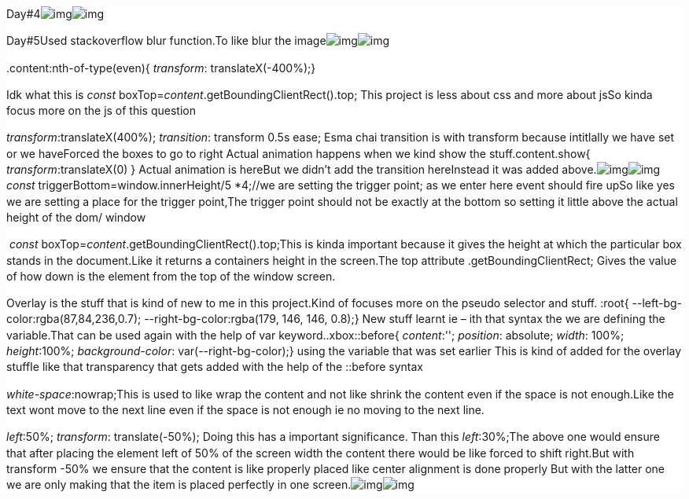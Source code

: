 Day#4![img](https://lh3.googleusercontent.com/80iMDwq5OLPZxDyPjGhJXZGaYueNj9DtrMiT-qaiB12AP6Kc7S0UAb1pfvObZ9GJpeGCd_FwacHPwoITfORkG4WJUmjPxatgK6Fjj5YpFUFeQrerxV1EIE6I_B3ndQfpOIhzHaxBkxTupp7qygEVm2CFRiP359qgDUsbyS7O2FM9tW7_wY73RFnvLLLE)![img](https://lh5.googleusercontent.com/rLDNOI5-iO927an0A9-BzL8vVSXvTPeSWx6ZoZ-Oy84Xgejk8njWFE4QwkMdNpGZ9kmlQ9hlxbYzrlESSiMz35SnsEkFSJibyLLrP3GlBxPmCGACVvo1I62WmSR1HvIHM71nQBKEgdc-mSJvCAiPXSew6VwVDsz0rLdU4JxF5gX-RcgYZYNTD3yDOoYs)

Day#5Used stackoverflow blur function.To like blur the image![img](https://lh3.googleusercontent.com/-TqkgcQtXR-BNCt8BrYLssKHvJqi3iLDLqg6NdK7VRatGI3mm9ZPbXL-_BBNRtJfSvyxISvTgEfEZwGnywmBKeiNvbeVWAlGL3mfxeJnIVIKm88Fit_B8mmP70WQJ5VGtyfdjs2CKIkH5D0TN6DstOD-7T9YrMY4mPOvdC0cJp09vxDO2Iy6vXGoZYjY)![img](https://lh6.googleusercontent.com/npjvz-K_LMm46l3yjkcxub0IeC2hLQ7gxyePhpSsqPK6Obt9lmaI1NqeUNFAaeVPfw87l_c6GGU97dmPvtwY3LVDQie1GVkYX2Ku42c0RF21r5aO5EU4EWJDSRXQWJnYWYSqiDzi5ewm7jlO7bAmfQLxdZ195jULkvOSqfOtKgqH1zgHbYt4fIsDLf_E)

.content:nth-of-type(even){ _transform_: translateX(-400%);}

Idk what this is _const_ boxTop=_content_.getBoundingClientRect().top;
This project is less about css and more about jsSo kinda focus more on the js of this question

_transform_:translateX(400%); _transition_: transform 0.5s ease; Esma chai transition is with transform because intitlally we have set or we haveForced the boxes to go to right Actual animation happens when we kind show the stuff.content.show{ _transform_:translateX(0) }
Actual animation is hereBut we didn’t add the transition hereInstead it was added above.![img](https://lh4.googleusercontent.com/RPReyhTOov0Aby6hFwANgwGlxIpnBFRXhs1YlKaLM7e37ValOv7EJFpr8qF-8Eooqqaj83bSmi8Fvjh9uCM_DN7eThSP98luoMYEaiTM5uzEGuGkc0UzVzNWNVJT7nHQINRzawJq-A_BO8AXSZtli-9GWtTYn12QSO__ok5DuCEpXwWhLcjms2Ym16au)![img](https://lh4.googleusercontent.com/Um7uKTMGYpMBcT0uXAaoobS5kp2BGdOveHCzIAVz4eoW5fTLLndCAKPzfSnb65g96hV3TeY5tlyWe5el9wInPUwUOADXKEFh_HLNYkFs0VU6cohf4Zys0-QrjWRoHV5rXWdTtnRQ-_ujn7JulaTsuh2_fuYvNiZJj7laGoKgpFniuXT3qJXTnQO6QHVO)
_const_ triggerBottom=window.innerHeight/5 \*4;//we are setting the trigger point; as we enter here event should fire upSo like yes we are setting a place for the trigger point,The trigger point should not be exactly at the bottom so setting it little above the actual height of the dom/ window

​ _const_ boxTop=_content_.getBoundingClientRect().top;This is kinda important because it gives the height at which the particular box stands in the document.Like it returns a containers height in the screen.The top attribute .getBoundingClientRect; Gives the value of how down is the element from the top of the window screen.

Overlay is the stuff that is kind of new to me in this project.Kind of focuses more on the pseudo selector and stuff.
:root{ --left-bg-color:rgba(87,84,236,0.7); --right-bg-color:rgba(179, 146, 146, 0.8);}
New stuff learnt ie – ith that syntax the we are defining the variable.That can be used again with the help of var keyword..xbox::before{ _content_:''; _position_: absolute; _width_: 100%; _height_:100%; _background-color_: var(--right-bg-color);} using the variable that was set earlier
This is kind of added for the overlay stuffIe like that transparency that gets added with the help of the ::before syntax

_white-space_:nowrap;This is used to like wrap the content and not like shrink the content even if the space is not enough.Like the text wont move to the next line even if the space is not enough ie no moving to the next line.

_left_:50%; _transform_: translate(-50%);
Doing this has a important significance.
Than this _left_:30%;The above one would ensure that after placing the element left of 50% of the screen width the content there would be like forced to shift right.But with transform -50% we ensure that the content is like properly placed like center alignment is done properly But with the latter one we are only making that the item is placed perfectly in one screen.![img](https://lh3.googleusercontent.com/BPQqI1TM-ybYeXTB2Oae0OQBS5xOuqp3GnrSUAutqOkEZFg2Q-9kCapnWh96o8m-0xud4yMcnUhDxHHgpgBmT8BPHg7lo50h87w_Oxgbecw1qFQ6IAQtuyt8SKaN7DF-EYa1wJ_l6JSlxwD33IFSTsZ8kK_VGyc8I58p5jRvWwOyyAhlrAo0xxoPc-Wv)![img](https://lh3.googleusercontent.com/XO-Gy1w_jQxxXs17tNEUroEjd7P2XS-kA-mRilJR47AVXN3eg-PM4L2xzc3WAqbwDq3d0O2oaBYFuC_y9u0UtcxxbEpW_lwQ6f0nNM3Q5Z5Hix_QZTcfwmUCYGQeD5h_E7XY2eN9iktvpnzvxY4me0VvGe-Nw-kNEaK-v_JZFTCvvgh5GT-0gqvzFX8P)
